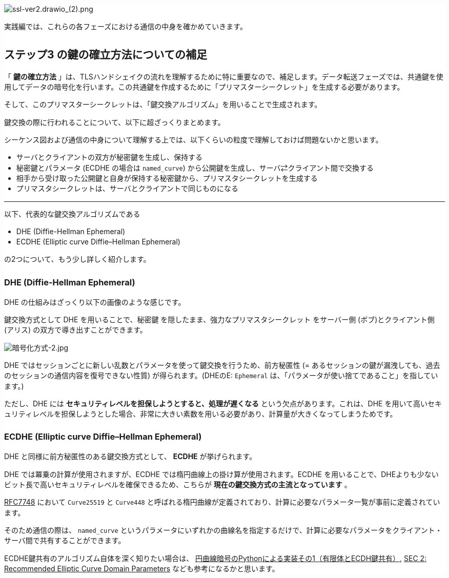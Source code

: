 ![ssl-ver2.drawio_(2).png](https://future-architect.github.io/images/20250324a/ssl-ver2.drawio_(2).png)

実践編では、これらの各フェーズにおける通信の中身を確かめていきます。

## ステップ3 の鍵の確立方法についての補足

「 **鍵の確立方法** 」は、TLSハンドシェイクの流れを理解するために特に重要なので、補足します。データ転送フェーズでは、共通鍵を使用してデータの暗号化を行います。この共通鍵を作成するために「プリマスターシークレット」を生成する必要があります。

そして、このプリマスターシークレットは、「鍵交換アルゴリズム」を用いることで生成されます。

鍵交換の際に行われることについて、以下に超ざっくりまとめます。

シーケンス図および通信の中身について理解する上では、以下くらいの粒度で理解しておけば問題ないかと思います。

- サーバとクライアントの双方が秘密鍵を生成し、保持する
- 秘密鍵とパラメータ (ECDHE の場合は `named_curve`) から公開鍵を生成し、サーバ⇄クライアント間で交換する
- 相手から受け取った公開鍵と自身が保持する秘密鍵から、プリマスタシークレットを生成する
- プリマスタシークレットは、サーバとクライアントで同じものになる

---

以下、代表的な鍵交換アルゴリズムである

- DHE (Diffie-Hellman Ephemeral)
- ECDHE (Elliptic curve Diffie–Hellman Ephemeral)

の2つについて、もう少し詳しく紹介します。

### DHE (Diffie-Hellman Ephemeral)

DHE の仕組みはざっくり以下の画像のような感じです。

鍵交換方式として DHE を用いることで、秘密鍵 を隠したまま、強力なプリマスタシークレット をサーバー側 (ボブ)とクライアント側 (アリス) の双方で導き出すことができます。

![暗号化方式-2.jpg](https://future-architect.github.io/images/20250324a/%E6%9A%97%E5%8F%B7%E5%8C%96%E6%96%B9%E5%BC%8F-2.jpg)

DHE ではセッションごとに新しい乱数とパラメータを使って鍵交換を行うため、前方秘匿性 (= あるセッションの鍵が漏洩しても、過去のセッションの通信内容を復号できない性質) が得られます。(DHEのE: `Ephemeral` は、「パラメータが使い捨てであること」を指しています。)

ただし、DHE には **セキュリティレベルを担保しようとすると、処理が遅くなる** という欠点があります。これは、DHE を用いて高いセキュリティレベルを担保しようとした場合、非常に大きい素数を用いる必要があり、計算量が大きくなってしまうためです。

### ECDHE (Elliptic curve Diffie–Hellman Ephemeral)

DHE と同様に前方秘匿性のある鍵交換方式として、 **ECDHE** が挙げられます。

DHE では冪乗の計算が使用されますが、ECDHE では楕円曲線上の掛け算が使用されます。ECDHE を用いることで、DHEよりも少ないビット長で高いセキュリティレベルを確保できるため、こちらが **現在の鍵交換方式の主流となっています** 。

[RFC7748](https://datatracker.ietf.org/doc/html/rfc7748) において `Curve25519` と `Curve448` と呼ばれる楕円曲線が定義されており、計算に必要なパラメータ一覧が事前に定義されています。

そのため通信の際は、 `named_curve` というパラメータにいずれかの曲線名を指定するだけで、計算に必要なパラメータをクライアント・サーバ間で共有することができます。

ECDHE鍵共有のアルゴリズム自体を深く知りたい場合は、 [円曲線暗号のPythonによる実装その1（有限体とECDH鍵共有）](https://zenn.dev/herumi/articles/sd202203-ecc-1), [SEC 2: Recommended Elliptic Curve Domain Parameters](https://www.secg.org/sec2-v2.pdf) なども参考になるかと思います。
